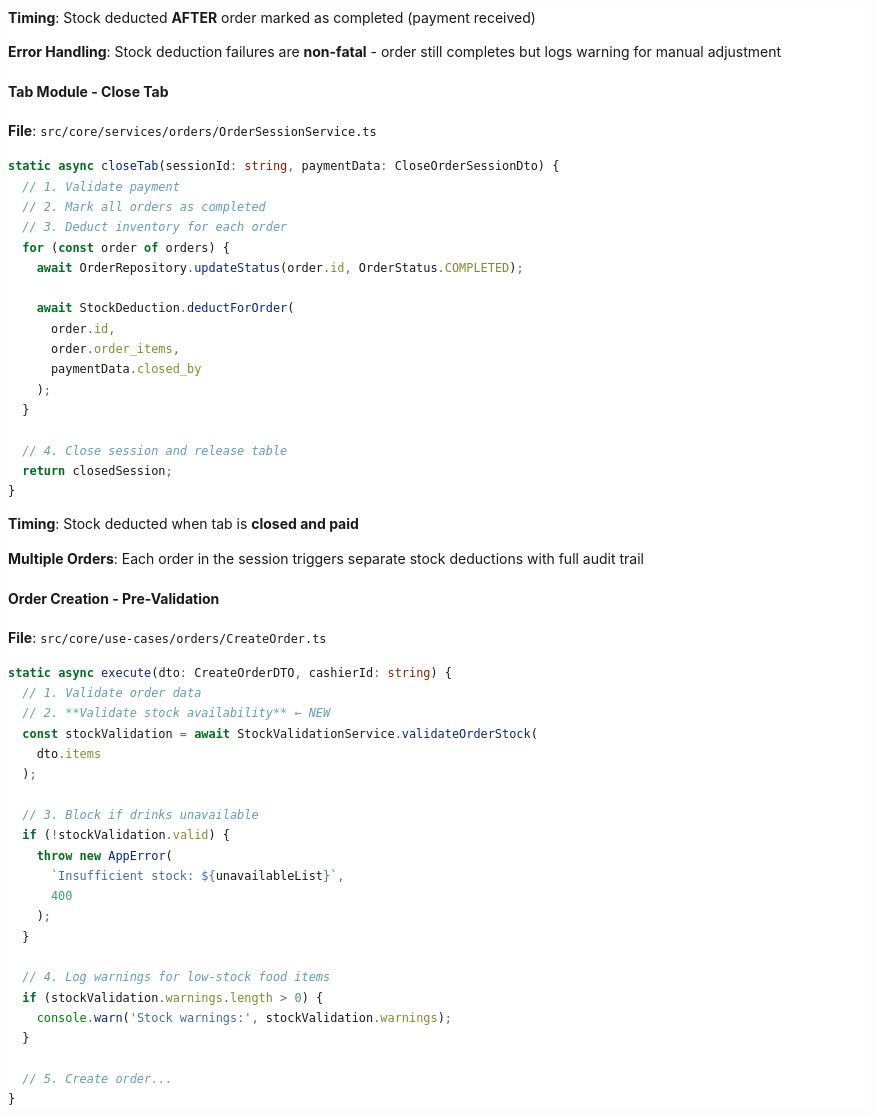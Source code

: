 **Timing**: Stock deducted **AFTER** order marked as completed (payment received)

**Error Handling**: Stock deduction failures are **non-fatal** - order still completes but logs warning for manual adjustment

#### Tab Module - Close Tab

**File**: `src/core/services/orders/OrderSessionService.ts`

```typescript
static async closeTab(sessionId: string, paymentData: CloseOrderSessionDto) {
  // 1. Validate payment
  // 2. Mark all orders as completed
  // 3. Deduct inventory for each order
  for (const order of orders) {
    await OrderRepository.updateStatus(order.id, OrderStatus.COMPLETED);
    
    await StockDeduction.deductForOrder(
      order.id,
      order.order_items,
      paymentData.closed_by
    );
  }

  // 4. Close session and release table
  return closedSession;
}
```

**Timing**: Stock deducted when tab is **closed and paid**

**Multiple Orders**: Each order in the session triggers separate stock deductions with full audit trail

#### Order Creation - Pre-Validation

**File**: `src/core/use-cases/orders/CreateOrder.ts`

```typescript
static async execute(dto: CreateOrderDTO, cashierId: string) {
  // 1. Validate order data
  // 2. **Validate stock availability** ← NEW
  const stockValidation = await StockValidationService.validateOrderStock(
    dto.items
  );

  // 3. Block if drinks unavailable
  if (!stockValidation.valid) {
    throw new AppError(
      `Insufficient stock: ${unavailableList}`,
      400
    );
  }

  // 4. Log warnings for low-stock food items
  if (stockValidation.warnings.length > 0) {
    console.warn('Stock warnings:', stockValidation.warnings);
  }

  // 5. Create order...
}
```
